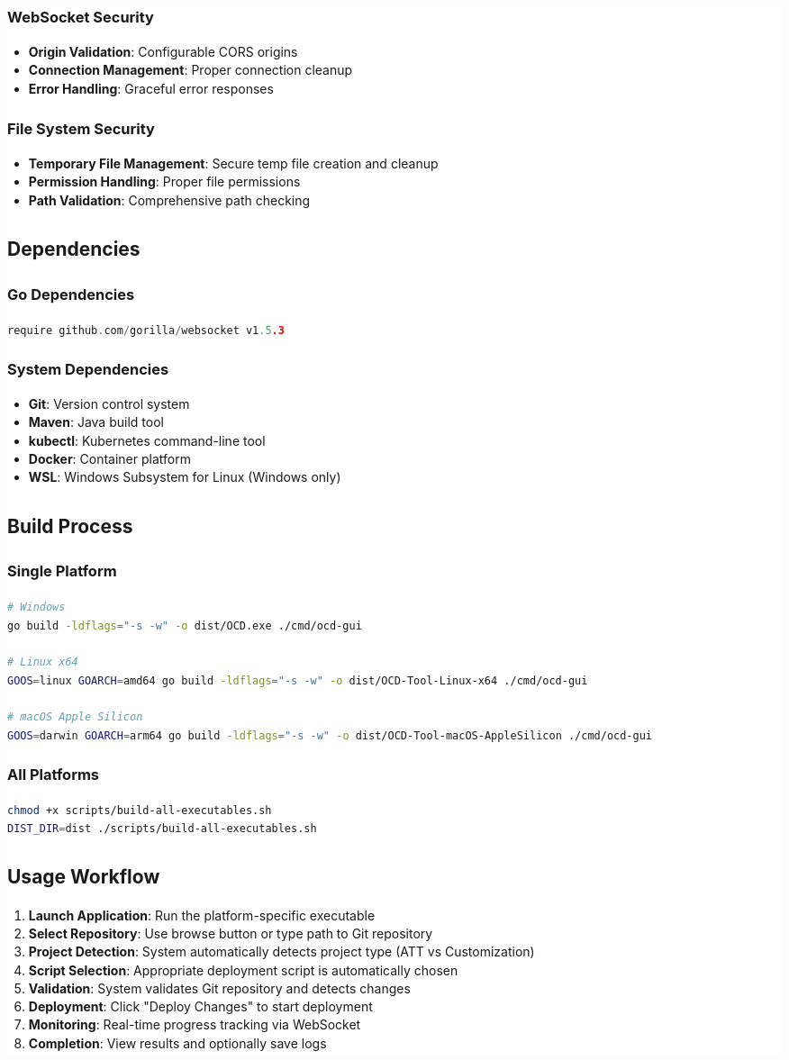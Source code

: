 ### WebSocket Security
- **Origin Validation**: Configurable CORS origins
- **Connection Management**: Proper connection cleanup
- **Error Handling**: Graceful error responses

### File System Security
- **Temporary File Management**: Secure temp file creation and cleanup
- **Permission Handling**: Proper file permissions
- **Path Validation**: Comprehensive path checking

## Dependencies

### Go Dependencies
```go
require github.com/gorilla/websocket v1.5.3
```

### System Dependencies
- **Git**: Version control system
- **Maven**: Java build tool
- **kubectl**: Kubernetes command-line tool
- **Docker**: Container platform
- **WSL**: Windows Subsystem for Linux (Windows only)

## Build Process

### Single Platform
```bash
# Windows
go build -ldflags="-s -w" -o dist/OCD.exe ./cmd/ocd-gui

# Linux x64
GOOS=linux GOARCH=amd64 go build -ldflags="-s -w" -o dist/OCD-Tool-Linux-x64 ./cmd/ocd-gui

# macOS Apple Silicon
GOOS=darwin GOARCH=arm64 go build -ldflags="-s -w" -o dist/OCD-Tool-macOS-AppleSilicon ./cmd/ocd-gui
```

### All Platforms
```bash
chmod +x scripts/build-all-executables.sh
DIST_DIR=dist ./scripts/build-all-executables.sh
```

## Usage Workflow

1. **Launch Application**: Run the platform-specific executable
2. **Select Repository**: Use browse button or type path to Git repository
3. **Project Detection**: System automatically detects project type (ATT vs Customization)
4. **Script Selection**: Appropriate deployment script is automatically chosen
5. **Validation**: System validates Git repository and detects changes
6. **Deployment**: Click "Deploy Changes" to start deployment
7. **Monitoring**: Real-time progress tracking via WebSocket
8. **Completion**: View results and optionally save logs
